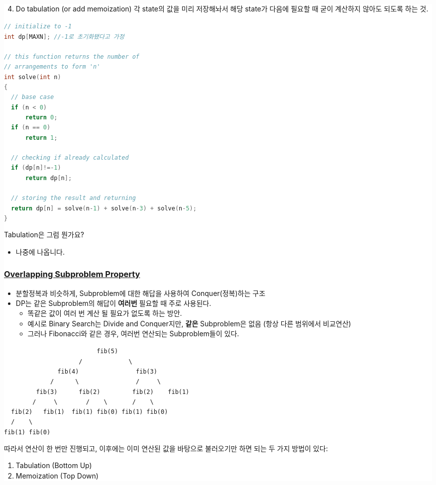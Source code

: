 4. Do tabulation (or add memoization)
각 state의 값을 미리 저장해놔서 해당 state가 다음에 필요할 때 굳이 계산하지 않아도 되도록 하는 것.

```c
// initialize to -1 
int dp[MAXN]; //-1로 초기화됐다고 가정 
  
// this function returns the number of  
// arrangements to form 'n'  
int solve(int n) 
{  
  // base case 
  if (n < 0)   
      return 0; 
  if (n == 0)   
      return 1; 
  
  // checking if already calculated 
  if (dp[n]!=-1)  
      return dp[n]; 
  
  // storing the result and returning 
  return dp[n] = solve(n-1) + solve(n-3) + solve(n-5); 
} 
```

Tabulation은 그럼 뭔가요?
* 나중에 나옵니다.

### [Overlapping Subproblem Property](https://www.geeksforgeeks.org/overlapping-subproblems-property-in-dynamic-programming-dp-1/)
* 분할정복과 비슷하게, Subproblem에 대한 해답을 사용하여 Conquer(정복)하는 구조
* DP는 같은 Subproblem의 해답이 **여러번** 필요할 때 주로 사용된다.
  * 똑같은 값이 여러 번 계산 될 필요가 없도록 하는 방안.
  * 예시로 Binary Search는 Divide and Conquer지만, **같은** Subproblem은 없음 (항상 다른 범위에서 비교연산)
  * 그러나 Fibonacci와 같은 경우, 여러번 연산되는 Subproblem들이 있다.

```
                          fib(5)
                     /             \
               fib(4)                fib(3)
             /      \                /     \
         fib(3)      fib(2)         fib(2)    fib(1)
        /     \        /    \       /    \
  fib(2)   fib(1)  fib(1) fib(0) fib(1) fib(0)
  /    \
fib(1) fib(0)
```
따라서 연산이 한 번만 진행되고, 이후에는 이미 연산된 값을 바탕으로 불러오기만 하면 되는 두 가지 방법이 있다:
1. Tabulation (Bottom Up)
2. Memoization (Top Down)
